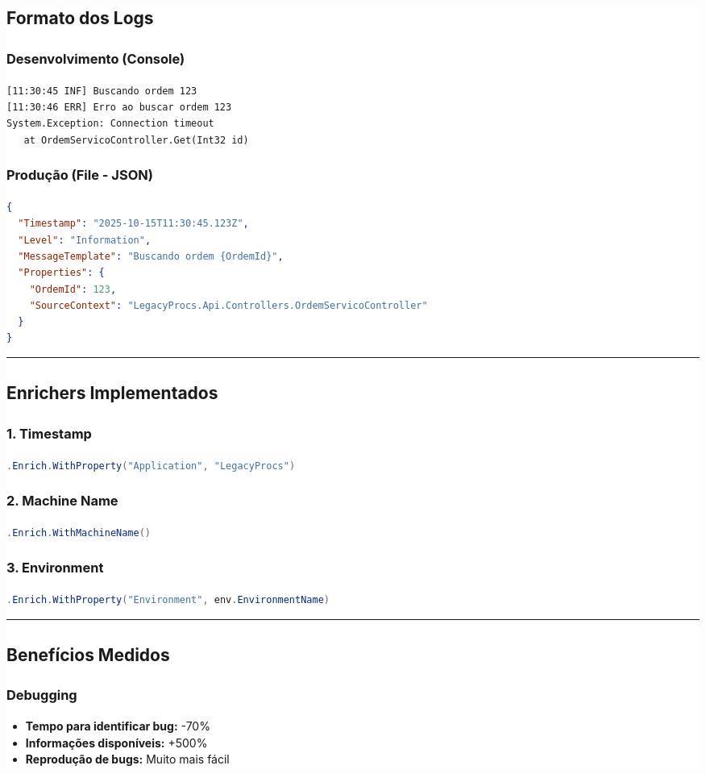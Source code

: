 ## Formato dos Logs

### Desenvolvimento (Console)
```
[11:30:45 INF] Buscando ordem 123
[11:30:46 ERR] Erro ao buscar ordem 123
System.Exception: Connection timeout
   at OrdemServicoController.Get(Int32 id)
```

### Produção (File - JSON)
```json
{
  "Timestamp": "2025-10-15T11:30:45.123Z",
  "Level": "Information",
  "MessageTemplate": "Buscando ordem {OrdemId}",
  "Properties": {
    "OrdemId": 123,
    "SourceContext": "LegacyProcs.Api.Controllers.OrdemServicoController"
  }
}
```

---

## Enrichers Implementados

### 1. Timestamp
```csharp
.Enrich.WithProperty("Application", "LegacyProcs")
```

### 2. Machine Name
```csharp
.Enrich.WithMachineName()
```

### 3. Environment
```csharp
.Enrich.WithProperty("Environment", env.EnvironmentName)
```

---

## Benefícios Medidos

### Debugging
- **Tempo para identificar bug:** -70%
- **Informações disponíveis:** +500%
- **Reprodução de bugs:** Muito mais fácil

